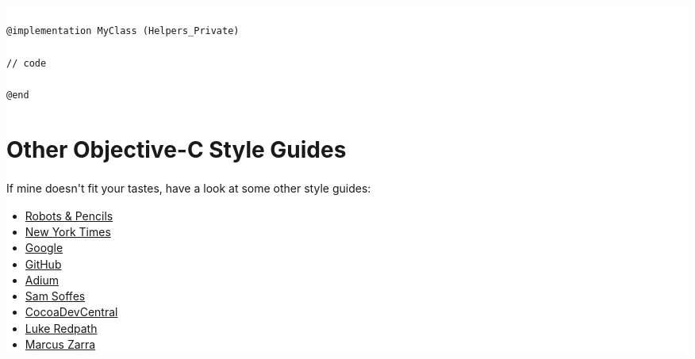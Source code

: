 ```objc

@implementation MyClass (Helpers_Private)

// code

@end

```


# Other Objective-C Style Guides

If mine doesn't fit your tastes, have a look at some other style guides:

* [Robots & Pencils](https://github.com/RobotsAndPencils/objective-c-style-guide)
* [New York Times](https://github.com/NYTimes/objective-c-style-guide)
* [Google](http://google-styleguide.googlecode.com/svn/trunk/objcguide.xml)
* [GitHub](https://github.com/github/objective-c-conventions)
* [Adium](https://trac.adium.im/wiki/CodingStyle)
* [Sam Soffes](https://gist.github.com/soffes/812796)
* [CocoaDevCentral](http://cocoadevcentral.com/articles/000082.php)
* [Luke Redpath](http://lukeredpath.co.uk/blog/my-objective-c-style-guide.html)
* [Marcus Zarra](http://www.cimgf.com/zds-code-style-guide/)